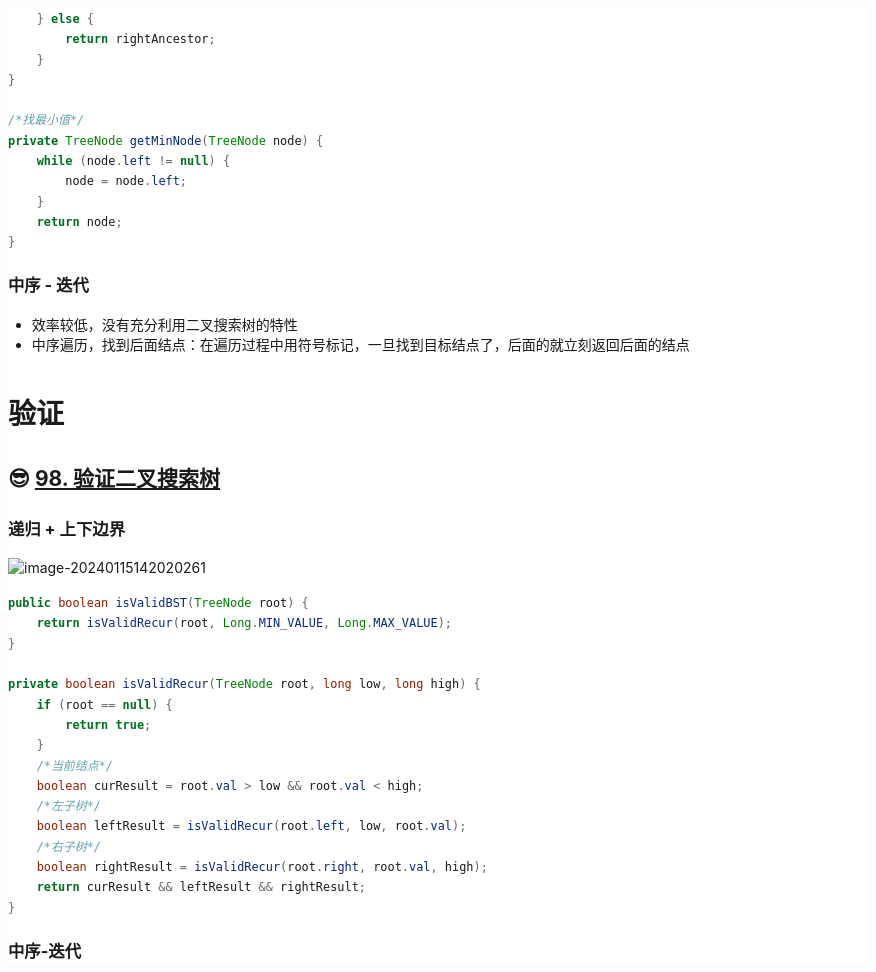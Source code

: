 ```java
    } else {
        return rightAncestor;
    }
}

/*找最小值*/
private TreeNode getMinNode(TreeNode node) {
    while (node.left != null) {
        node = node.left;
    }
    return node;
}
```

### 中序 - 迭代

- 效率较低，没有充分利用二叉搜索树的特性
- 中序遍历，找到后面结点：在遍历过程中用符号标记，一旦找到目标结点了，后面的就立刻返回后面的结点

# 验证

## 😎 [98. 验证二叉搜索树](https://leetcode.cn/problems/validate-binary-search-tree/)

### 递归 + 上下边界

![image-20240115142020261](https://erick-typora-image.oss-cn-shanghai.aliyuncs.com/img/image-20240115142020261.png)

```java
public boolean isValidBST(TreeNode root) {
    return isValidRecur(root, Long.MIN_VALUE, Long.MAX_VALUE);
}

private boolean isValidRecur(TreeNode root, long low, long high) {
    if (root == null) {
        return true;
    }
    /*当前结点*/
    boolean curResult = root.val > low && root.val < high;
    /*左子树*/
    boolean leftResult = isValidRecur(root.left, low, root.val);
    /*右子树*/
    boolean rightResult = isValidRecur(root.right, root.val, high);
    return curResult && leftResult && rightResult;
}
```

### 中序-迭代

